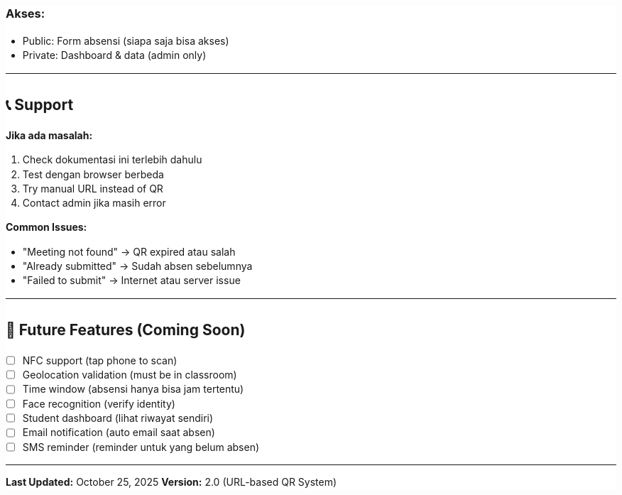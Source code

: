 ### Akses:
- Public: Form absensi (siapa saja bisa akses)
- Private: Dashboard & data (admin only)

---

## 📞 Support

**Jika ada masalah:**

1. Check dokumentasi ini terlebih dahulu
2. Test dengan browser berbeda
3. Try manual URL instead of QR
4. Contact admin jika masih error

**Common Issues:**
- "Meeting not found" → QR expired atau salah
- "Already submitted" → Sudah absen sebelumnya
- "Failed to submit" → Internet atau server issue

---

## 🚀 Future Features (Coming Soon)

- [ ] NFC support (tap phone to scan)
- [ ] Geolocation validation (must be in classroom)
- [ ] Time window (absensi hanya bisa jam tertentu)
- [ ] Face recognition (verify identity)
- [ ] Student dashboard (lihat riwayat sendiri)
- [ ] Email notification (auto email saat absen)
- [ ] SMS reminder (reminder untuk yang belum absen)

---

**Last Updated:** October 25, 2025
**Version:** 2.0 (URL-based QR System)

